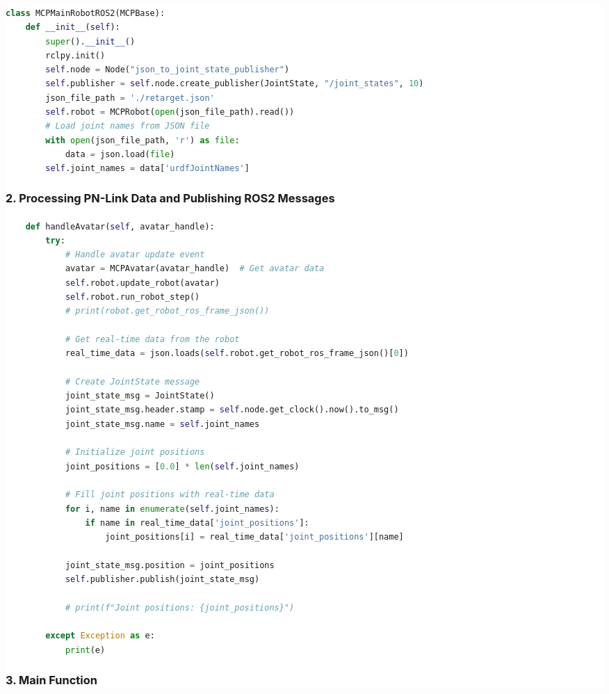 ```python
class MCPMainRobotROS2(MCPBase):
    def __init__(self):
        super().__init__()
        rclpy.init()
        self.node = Node("json_to_joint_state_publisher")
        self.publisher = self.node.create_publisher(JointState, "/joint_states", 10)
        json_file_path = './retarget.json'
        self.robot = MCPRobot(open(json_file_path).read())
        # Load joint names from JSON file
        with open(json_file_path, 'r') as file:
            data = json.load(file)
        self.joint_names = data['urdfJointNames']  
```

### 2. Processing PN-Link Data and Publishing ROS2 Messages

```python
    def handleAvatar(self, avatar_handle):
        try:
            # Handle avatar update event
            avatar = MCPAvatar(avatar_handle)  # Get avatar data
            self.robot.update_robot(avatar)
            self.robot.run_robot_step()
            # print(robot.get_robot_ros_frame_json())

            # Get real-time data from the robot
            real_time_data = json.loads(self.robot.get_robot_ros_frame_json()[0])

            # Create JointState message
            joint_state_msg = JointState()
            joint_state_msg.header.stamp = self.node.get_clock().now().to_msg()
            joint_state_msg.name = self.joint_names

            # Initialize joint positions
            joint_positions = [0.0] * len(self.joint_names)

            # Fill joint positions with real-time data
            for i, name in enumerate(self.joint_names):                    
                if name in real_time_data['joint_positions']:
                    joint_positions[i] = real_time_data['joint_positions'][name]

            joint_state_msg.position = joint_positions
            self.publisher.publish(joint_state_msg)

            # print(f"Joint positions: {joint_positions}")

        except Exception as e:
            print(e)
```

### 3. Main Function
